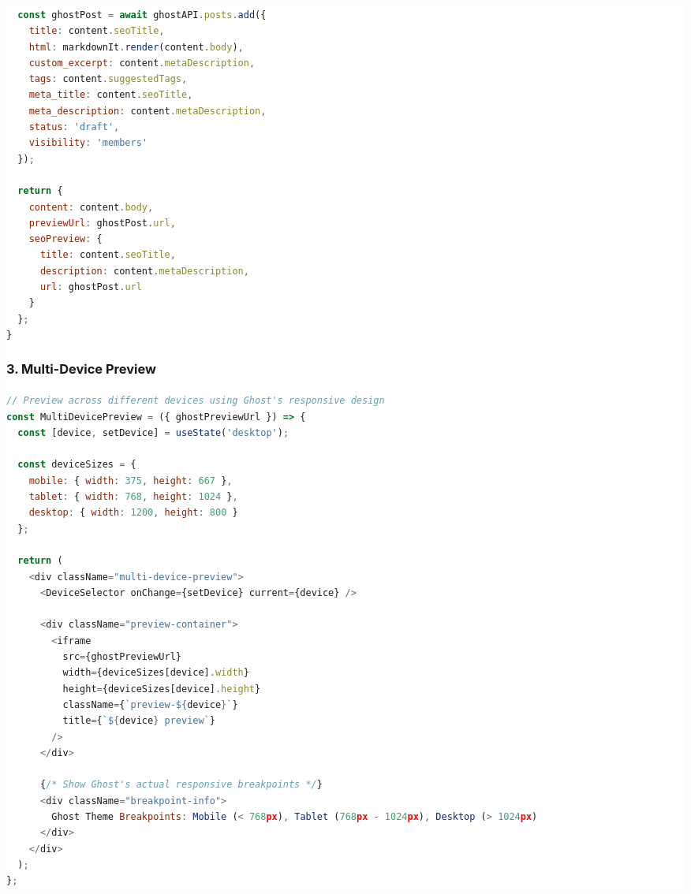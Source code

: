 ```javascript
  const ghostPost = await ghostAPI.posts.add({
    title: content.seoTitle,
    html: markdownIt.render(content.body),
    custom_excerpt: content.metaDescription,
    tags: content.suggestedTags,
    meta_title: content.seoTitle,
    meta_description: content.metaDescription,
    status: 'draft',
    visibility: 'members'
  });
  
  return {
    content: content.body,
    previewUrl: ghostPost.url,
    seoPreview: {
      title: content.seoTitle,
      description: content.metaDescription,
      url: ghostPost.url
    }
  };
}
```

### **3. Multi-Device Preview**

```javascript
// Preview across different devices using Ghost's responsive design
const MultiDevicePreview = ({ ghostPreviewUrl }) => {
  const [device, setDevice] = useState('desktop');
  
  const deviceSizes = {
    mobile: { width: 375, height: 667 },
    tablet: { width: 768, height: 1024 },
    desktop: { width: 1200, height: 800 }
  };
  
  return (
    <div className="multi-device-preview">
      <DeviceSelector onChange={setDevice} current={device} />
      
      <div className="preview-container">
        <iframe
          src={ghostPreviewUrl}
          width={deviceSizes[device].width}
          height={deviceSizes[device].height}
          className={`preview-${device}`}
          title={`${device} preview`}
        />
      </div>
      
      {/* Show Ghost's actual responsive breakpoints */}
      <div className="breakpoint-info">
        Ghost Theme Breakpoints: Mobile (< 768px), Tablet (768px - 1024px), Desktop (> 1024px)
      </div>
    </div>
  );
};
```
